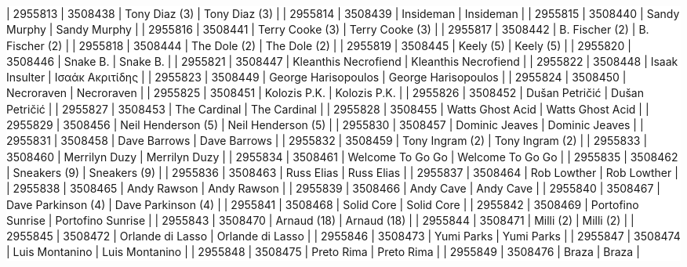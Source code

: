 | 2955813 | 3508438 | Tony Diaz (3) | Tony Diaz (3) |
| 2955814 | 3508439 | Insideman | Insideman |
| 2955815 | 3508440 | Sandy Murphy | Sandy Murphy |
| 2955816 | 3508441 | Terry Cooke (3) | Terry Cooke (3) |
| 2955817 | 3508442 | B. Fischer (2) | B. Fischer (2) |
| 2955818 | 3508444 | The Dole (2) | The Dole (2) |
| 2955819 | 3508445 | Keely (5) | Keely (5) |
| 2955820 | 3508446 | Snake B. | Snake B. |
| 2955821 | 3508447 | Kleanthis Necrofiend | Kleanthis Necrofiend |
| 2955822 | 3508448 | Isaak Insulter | Ισαάκ Ακριτίδης |
| 2955823 | 3508449 | George Harisopoulos | George Harisopoulos |
| 2955824 | 3508450 | Necroraven | Necroraven |
| 2955825 | 3508451 | Kolozis P.K. | Kolozis P.K. |
| 2955826 | 3508452 | Dušan Petričić | Dušan Petričić |
| 2955827 | 3508453 | The Cardinal | The Cardinal |
| 2955828 | 3508455 | Watts Ghost Acid | Watts Ghost Acid |
| 2955829 | 3508456 | Neil Henderson (5) | Neil Henderson (5) |
| 2955830 | 3508457 | Dominic Jeaves | Dominic Jeaves |
| 2955831 | 3508458 | Dave Barrows | Dave Barrows |
| 2955832 | 3508459 | Tony Ingram (2) | Tony Ingram (2) |
| 2955833 | 3508460 | Merrilyn Duzy | Merrilyn Duzy |
| 2955834 | 3508461 | Welcome To Go Go | Welcome To Go Go |
| 2955835 | 3508462 | Sneakers (9) | Sneakers (9) |
| 2955836 | 3508463 | Russ Elias | Russ Elias |
| 2955837 | 3508464 | Rob Lowther | Rob Lowther |
| 2955838 | 3508465 | Andy Rawson | Andy Rawson |
| 2955839 | 3508466 | Andy Cave | Andy Cave |
| 2955840 | 3508467 | Dave Parkinson (4) | Dave Parkinson (4) |
| 2955841 | 3508468 | Solid Core | Solid Core |
| 2955842 | 3508469 | Portofino Sunrise | Portofino Sunrise |
| 2955843 | 3508470 | Arnaud (18) | Arnaud (18) |
| 2955844 | 3508471 | Milli (2) | Milli (2) |
| 2955845 | 3508472 | Orlande di Lasso | Orlande di Lasso |
| 2955846 | 3508473 | Yumi Parks | Yumi Parks |
| 2955847 | 3508474 | Luis Montanino | Luis Montanino |
| 2955848 | 3508475 | Preto Rima | Preto Rima |
| 2955849 | 3508476 | Braza | Braza |